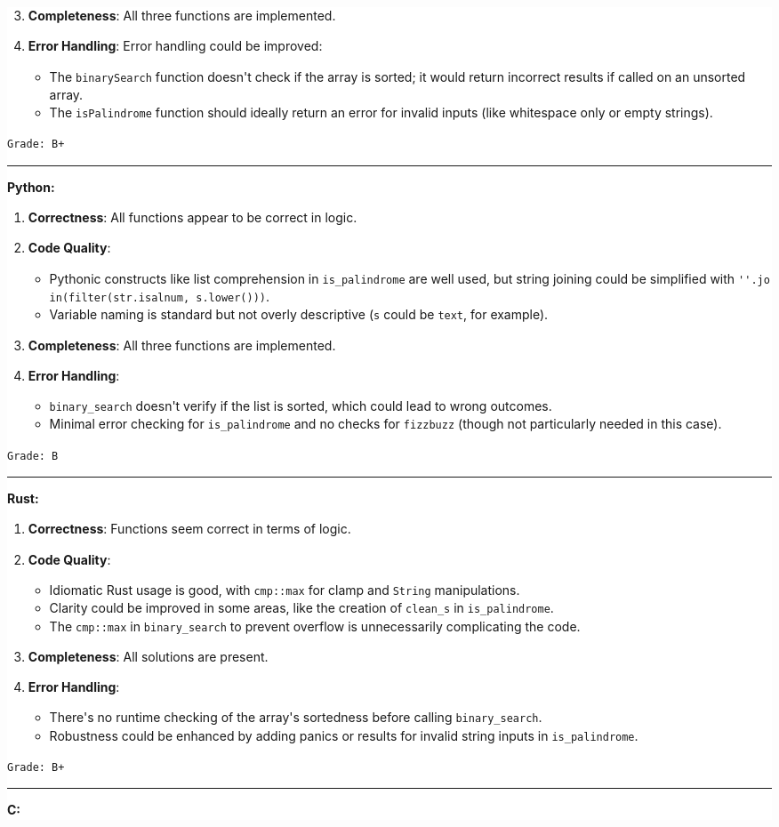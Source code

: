 3) **Completeness**: All three functions are implemented.

4) **Error Handling**: Error handling could be improved:
   - The `binarySearch` function doesn't check if the array is sorted; it would return incorrect results if called on an unsorted array.
   - The `isPalindrome` function should ideally return an error for invalid inputs (like whitespace only or empty strings).

```
Grade: B+
```

---

**Python:**

1) **Correctness**: All functions appear to be correct in logic.

2) **Code Quality**:
   - Pythonic constructs like list comprehension in `is_palindrome` are well used, but string joining could be simplified with `''.join(filter(str.isalnum, s.lower()))`.
   - Variable naming is standard but not overly descriptive (`s` could be `text`, for example).

3) **Completeness**: All three functions are implemented.

4) **Error Handling**:
   - `binary_search` doesn't verify if the list is sorted, which could lead to wrong outcomes.
   - Minimal error checking for `is_palindrome` and no checks for `fizzbuzz` (though not particularly needed in this case).

```
Grade: B
```

---

**Rust:**

1) **Correctness**: Functions seem correct in terms of logic.

2) **Code Quality**:
   - Idiomatic Rust usage is good, with `cmp::max` for clamp and `String` manipulations.
   - Clarity could be improved in some areas, like the creation of `clean_s` in `is_palindrome`.
   - The `cmp::max` in `binary_search` to prevent overflow is unnecessarily complicating the code.

3) **Completeness**: All solutions are present.

4) **Error Handling**: 
   - There's no runtime checking of the array's sortedness before calling `binary_search`.
   - Robustness could be enhanced by adding panics or results for invalid string inputs in `is_palindrome`.

```
Grade: B+
```

---

**C:**
